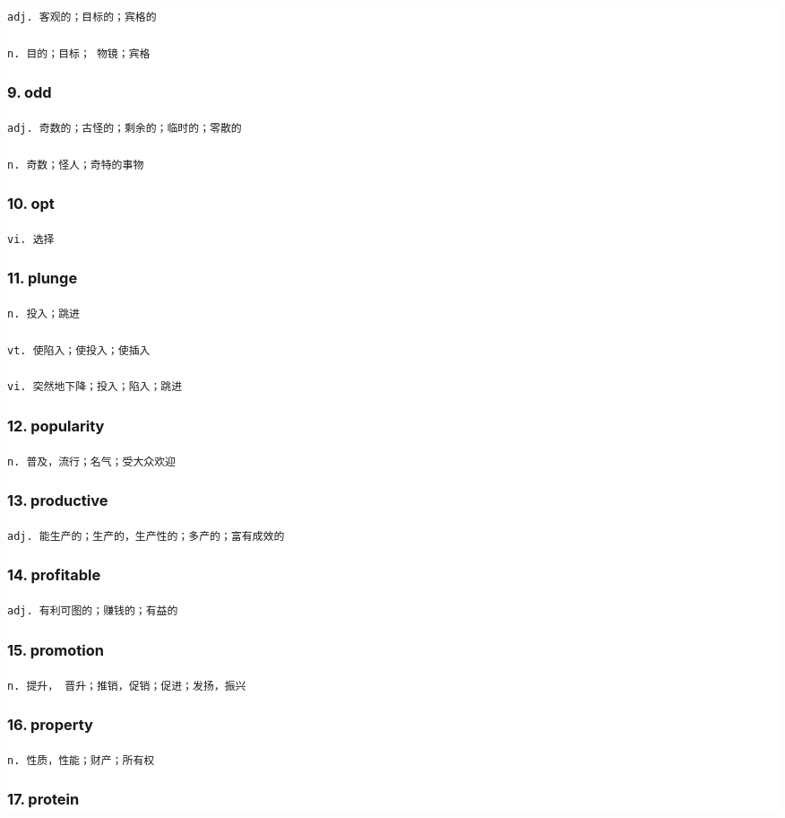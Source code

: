 ```
adj. 客观的；目标的；宾格的

n. 目的；目标； 物镜；宾格
```
### 9. odd

```
adj. 奇数的；古怪的；剩余的；临时的；零散的

n. 奇数；怪人；奇特的事物
```
### 10. opt

```
vi. 选择
```
### 11. plunge

```
n. 投入；跳进

vt. 使陷入；使投入；使插入

vi. 突然地下降；投入；陷入；跳进
```
### 12. popularity

```
n. 普及，流行；名气；受大众欢迎
```
### 13. productive

```
adj. 能生产的；生产的，生产性的；多产的；富有成效的
```
### 14. profitable

```
adj. 有利可图的；赚钱的；有益的
```
### 15. promotion

```
n. 提升， 晋升；推销，促销；促进；发扬，振兴
```
### 16. property

```
n. 性质，性能；财产；所有权
```
### 17. protein
